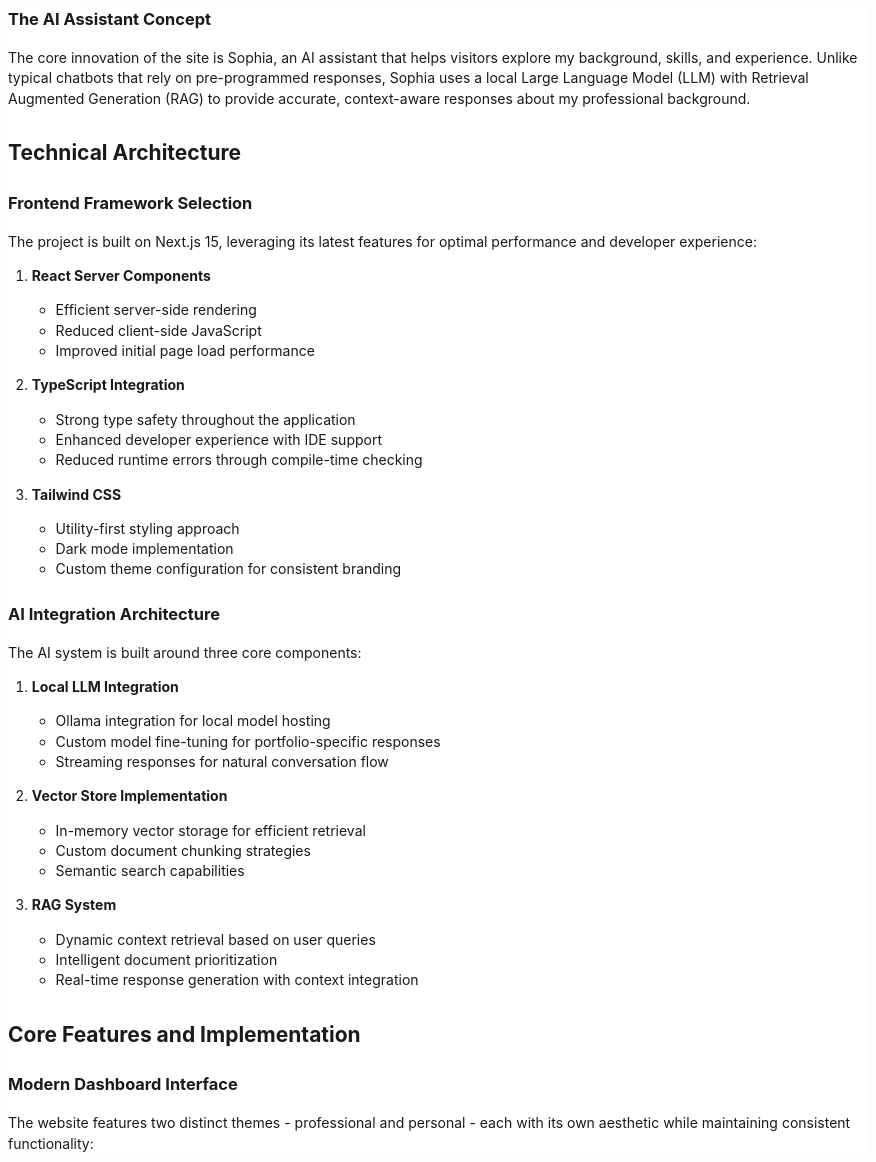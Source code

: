### The AI Assistant Concept

The core innovation of the site is Sophia, an AI assistant that helps visitors explore my background, skills, and experience. Unlike typical chatbots that rely on pre-programmed responses, Sophia uses a local Large Language Model (LLM) with Retrieval Augmented Generation (RAG) to provide accurate, context-aware responses about my professional background.

## Technical Architecture

### Frontend Framework Selection

The project is built on Next.js 15, leveraging its latest features for optimal performance and developer experience:

1. **React Server Components**
   - Efficient server-side rendering
   - Reduced client-side JavaScript
   - Improved initial page load performance

2. **TypeScript Integration**
   - Strong type safety throughout the application
   - Enhanced developer experience with IDE support
   - Reduced runtime errors through compile-time checking

3. **Tailwind CSS**
   - Utility-first styling approach
   - Dark mode implementation
   - Custom theme configuration for consistent branding

### AI Integration Architecture

The AI system is built around three core components:

1. **Local LLM Integration**
   - Ollama integration for local model hosting
   - Custom model fine-tuning for portfolio-specific responses
   - Streaming responses for natural conversation flow

2. **Vector Store Implementation**
   - In-memory vector storage for efficient retrieval
   - Custom document chunking strategies
   - Semantic search capabilities

3. **RAG System**
   - Dynamic context retrieval based on user queries
   - Intelligent document prioritization
   - Real-time response generation with context integration

## Core Features and Implementation

### Modern Dashboard Interface

The website features two distinct themes - professional and personal - each with its own aesthetic while maintaining consistent functionality:
